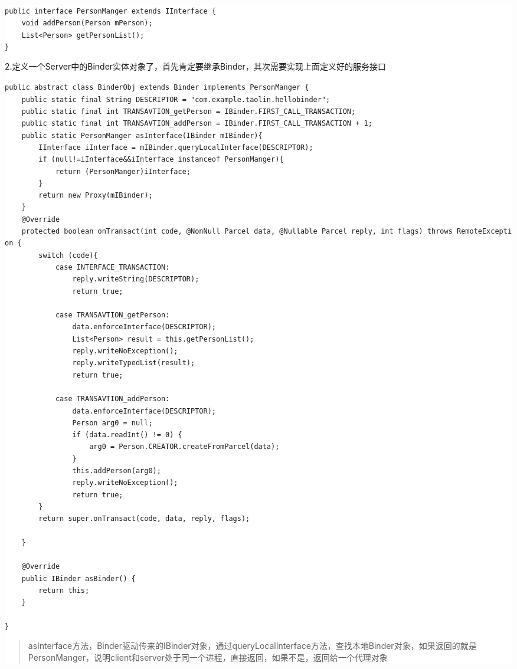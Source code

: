 ```
public interface PersonManger extends IInterface {
    void addPerson(Person mPerson);
    List<Person> getPersonList();
}
```
2.定义一个Server中的Binder实体对象了，首先肯定要继承Binder，其次需要实现上面定义好的服务接口
    
```
public abstract class BinderObj extends Binder implements PersonManger {
    public static final String DESCRIPTOR = "com.example.taolin.hellobinder";
    public static final int TRANSAVTION_getPerson = IBinder.FIRST_CALL_TRANSACTION;
    public static final int TRANSAVTION_addPerson = IBinder.FIRST_CALL_TRANSACTION + 1;
    public static PersonManger asInterface(IBinder mIBinder){
        IInterface iInterface = mIBinder.queryLocalInterface(DESCRIPTOR);
        if (null!=iInterface&&iInterface instanceof PersonManger){
            return (PersonManger)iInterface;
        }
        return new Proxy(mIBinder);
    }
    @Override
    protected boolean onTransact(int code, @NonNull Parcel data, @Nullable Parcel reply, int flags) throws RemoteException {
        switch (code){
            case INTERFACE_TRANSACTION:
                reply.writeString(DESCRIPTOR);
                return true;

            case TRANSAVTION_getPerson:
                data.enforceInterface(DESCRIPTOR);
                List<Person> result = this.getPersonList();
                reply.writeNoException();
                reply.writeTypedList(result);
                return true;

            case TRANSAVTION_addPerson:
                data.enforceInterface(DESCRIPTOR);
                Person arg0 = null;
                if (data.readInt() != 0) {
                    arg0 = Person.CREATOR.createFromParcel(data);
                }
                this.addPerson(arg0);
                reply.writeNoException();
                return true;
        }
        return super.onTransact(code, data, reply, flags);

    }

    @Override
    public IBinder asBinder() {
        return this;
    }
    
}

```
> asInterface方法，Binder驱动传来的IBinder对象，通过queryLocalInterface方法，查找本地Binder对象，如果返回的就是PersonManger，说明client和server处于同一个进程，直接返回，如果不是，返回给一个代理对象
